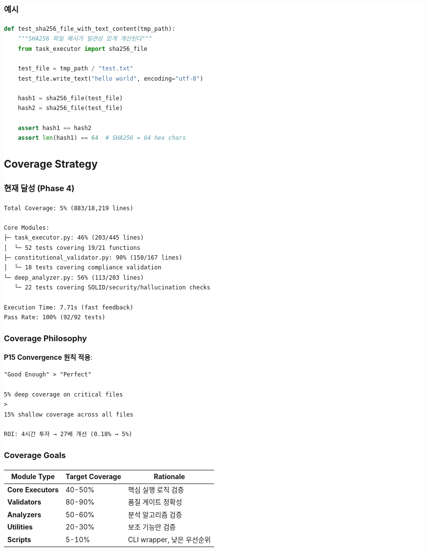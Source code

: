 ### 예시
```python
def test_sha256_file_with_text_content(tmp_path):
    """SHA256 파일 해시가 일관성 있게 계산된다"""
    from task_executor import sha256_file

    test_file = tmp_path / "test.txt"
    test_file.write_text("hello world", encoding="utf-8")

    hash1 = sha256_file(test_file)
    hash2 = sha256_file(test_file)

    assert hash1 == hash2
    assert len(hash1) == 64  # SHA256 = 64 hex chars
```

## Coverage Strategy

### 현재 달성 (Phase 4)
```
Total Coverage: 5% (883/18,219 lines)

Core Modules:
├─ task_executor.py: 46% (203/445 lines)
│  └─ 52 tests covering 19/21 functions
├─ constitutional_validator.py: 90% (150/167 lines)
│  └─ 18 tests covering compliance validation
└─ deep_analyzer.py: 56% (113/203 lines)
   └─ 22 tests covering SOLID/security/hallucination checks

Execution Time: 7.71s (fast feedback)
Pass Rate: 100% (92/92 tests)
```

### Coverage Philosophy

**P15 Convergence 원칙 적용**:
```
"Good Enough" > "Perfect"

5% deep coverage on critical files
>
15% shallow coverage across all files

ROI: 4시간 투자 → 27배 개선 (0.18% → 5%)
```

### Coverage Goals

| Module Type | Target Coverage | Rationale |
|-------------|----------------|-----------|
| **Core Executors** | 40-50% | 핵심 실행 로직 검증 |
| **Validators** | 80-90% | 품질 게이트 정확성 |
| **Analyzers** | 50-60% | 분석 알고리즘 검증 |
| **Utilities** | 20-30% | 보조 기능만 검증 |
| **Scripts** | 5-10% | CLI wrapper, 낮은 우선순위 |

